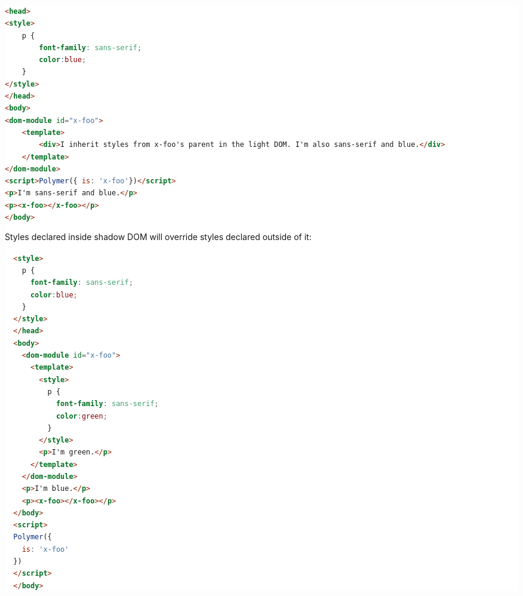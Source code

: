 ``````html
<head>
<style>
	p { 
		font-family: sans-serif;
		color:blue;
	}
</style>
</head>
<body>
<dom-module id="x-foo">
	<template>
		<div>I inherit styles from x-foo's parent in the light DOM. I'm also sans-serif and blue.</div>
	</template>
</dom-module>
<script>Polymer({ is: 'x-foo'})</script>
<p>I'm sans-serif and blue.</p>
<p><x-foo></x-foo></p>
</body>
````````

Styles declared inside shadow DOM will override styles declared outside of it:

``````html
  <style>
    p { 
	  font-family: sans-serif;
	  color:blue;
    }
  </style>
  </head>
  <body>
    <dom-module id="x-foo">
	  <template>
        <style>
          p {
            font-family: sans-serif;
            color:green;
          }
        </style>
		<p>I'm green.</p>
	  </template>
    </dom-module>
    <p>I'm blue.</p>
	<p><x-foo></x-foo></p>    
  </body>
  <script>
  Polymer({ 
    is: 'x-foo'
  })
  </script>
  </body>
``````
